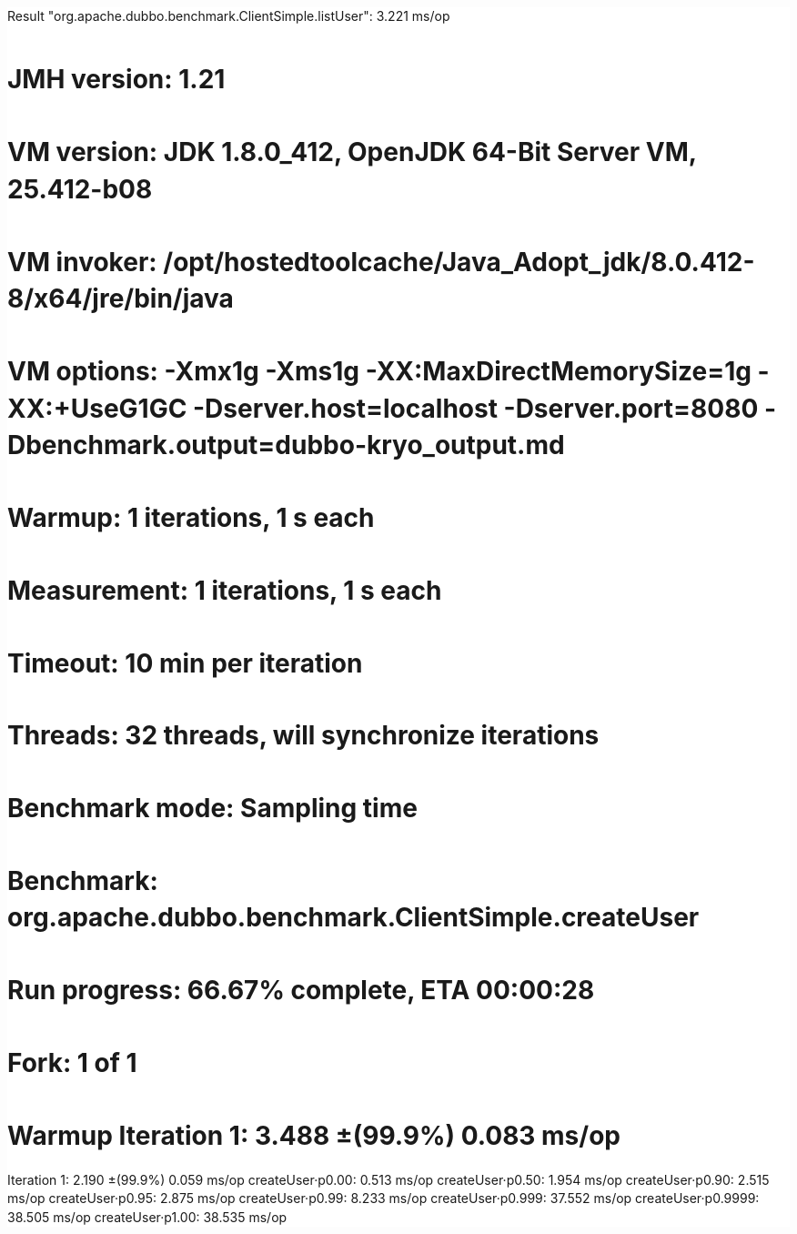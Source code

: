 
Result "org.apache.dubbo.benchmark.ClientSimple.listUser":
  3.221 ms/op


# JMH version: 1.21
# VM version: JDK 1.8.0_412, OpenJDK 64-Bit Server VM, 25.412-b08
# VM invoker: /opt/hostedtoolcache/Java_Adopt_jdk/8.0.412-8/x64/jre/bin/java
# VM options: -Xmx1g -Xms1g -XX:MaxDirectMemorySize=1g -XX:+UseG1GC -Dserver.host=localhost -Dserver.port=8080 -Dbenchmark.output=dubbo-kryo_output.md
# Warmup: 1 iterations, 1 s each
# Measurement: 1 iterations, 1 s each
# Timeout: 10 min per iteration
# Threads: 32 threads, will synchronize iterations
# Benchmark mode: Sampling time
# Benchmark: org.apache.dubbo.benchmark.ClientSimple.createUser

# Run progress: 66.67% complete, ETA 00:00:28
# Fork: 1 of 1
# Warmup Iteration   1: 3.488 ±(99.9%) 0.083 ms/op
Iteration   1: 2.190 ±(99.9%) 0.059 ms/op
                 createUser·p0.00:   0.513 ms/op
                 createUser·p0.50:   1.954 ms/op
                 createUser·p0.90:   2.515 ms/op
                 createUser·p0.95:   2.875 ms/op
                 createUser·p0.99:   8.233 ms/op
                 createUser·p0.999:  37.552 ms/op
                 createUser·p0.9999: 38.505 ms/op
                 createUser·p1.00:   38.535 ms/op
